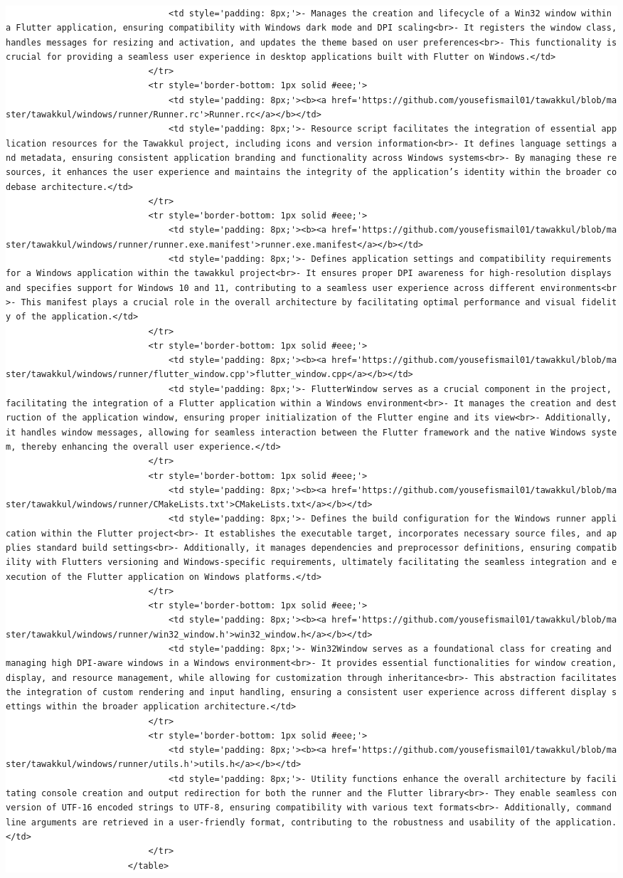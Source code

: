 									<td style='padding: 8px;'>- Manages the creation and lifecycle of a Win32 window within a Flutter application, ensuring compatibility with Windows dark mode and DPI scaling<br>- It registers the window class, handles messages for resizing and activation, and updates the theme based on user preferences<br>- This functionality is crucial for providing a seamless user experience in desktop applications built with Flutter on Windows.</td>
								</tr>
								<tr style='border-bottom: 1px solid #eee;'>
									<td style='padding: 8px;'><b><a href='https://github.com/yousefismail01/tawakkul/blob/master/tawakkul/windows/runner/Runner.rc'>Runner.rc</a></b></td>
									<td style='padding: 8px;'>- Resource script facilitates the integration of essential application resources for the Tawakkul project, including icons and version information<br>- It defines language settings and metadata, ensuring consistent application branding and functionality across Windows systems<br>- By managing these resources, it enhances the user experience and maintains the integrity of the application’s identity within the broader codebase architecture.</td>
								</tr>
								<tr style='border-bottom: 1px solid #eee;'>
									<td style='padding: 8px;'><b><a href='https://github.com/yousefismail01/tawakkul/blob/master/tawakkul/windows/runner/runner.exe.manifest'>runner.exe.manifest</a></b></td>
									<td style='padding: 8px;'>- Defines application settings and compatibility requirements for a Windows application within the tawakkul project<br>- It ensures proper DPI awareness for high-resolution displays and specifies support for Windows 10 and 11, contributing to a seamless user experience across different environments<br>- This manifest plays a crucial role in the overall architecture by facilitating optimal performance and visual fidelity of the application.</td>
								</tr>
								<tr style='border-bottom: 1px solid #eee;'>
									<td style='padding: 8px;'><b><a href='https://github.com/yousefismail01/tawakkul/blob/master/tawakkul/windows/runner/flutter_window.cpp'>flutter_window.cpp</a></b></td>
									<td style='padding: 8px;'>- FlutterWindow serves as a crucial component in the project, facilitating the integration of a Flutter application within a Windows environment<br>- It manages the creation and destruction of the application window, ensuring proper initialization of the Flutter engine and its view<br>- Additionally, it handles window messages, allowing for seamless interaction between the Flutter framework and the native Windows system, thereby enhancing the overall user experience.</td>
								</tr>
								<tr style='border-bottom: 1px solid #eee;'>
									<td style='padding: 8px;'><b><a href='https://github.com/yousefismail01/tawakkul/blob/master/tawakkul/windows/runner/CMakeLists.txt'>CMakeLists.txt</a></b></td>
									<td style='padding: 8px;'>- Defines the build configuration for the Windows runner application within the Flutter project<br>- It establishes the executable target, incorporates necessary source files, and applies standard build settings<br>- Additionally, it manages dependencies and preprocessor definitions, ensuring compatibility with Flutters versioning and Windows-specific requirements, ultimately facilitating the seamless integration and execution of the Flutter application on Windows platforms.</td>
								</tr>
								<tr style='border-bottom: 1px solid #eee;'>
									<td style='padding: 8px;'><b><a href='https://github.com/yousefismail01/tawakkul/blob/master/tawakkul/windows/runner/win32_window.h'>win32_window.h</a></b></td>
									<td style='padding: 8px;'>- Win32Window serves as a foundational class for creating and managing high DPI-aware windows in a Windows environment<br>- It provides essential functionalities for window creation, display, and resource management, while allowing for customization through inheritance<br>- This abstraction facilitates the integration of custom rendering and input handling, ensuring a consistent user experience across different display settings within the broader application architecture.</td>
								</tr>
								<tr style='border-bottom: 1px solid #eee;'>
									<td style='padding: 8px;'><b><a href='https://github.com/yousefismail01/tawakkul/blob/master/tawakkul/windows/runner/utils.h'>utils.h</a></b></td>
									<td style='padding: 8px;'>- Utility functions enhance the overall architecture by facilitating console creation and output redirection for both the runner and the Flutter library<br>- They enable seamless conversion of UTF-16 encoded strings to UTF-8, ensuring compatibility with various text formats<br>- Additionally, command line arguments are retrieved in a user-friendly format, contributing to the robustness and usability of the application.</td>
								</tr>
							</table>